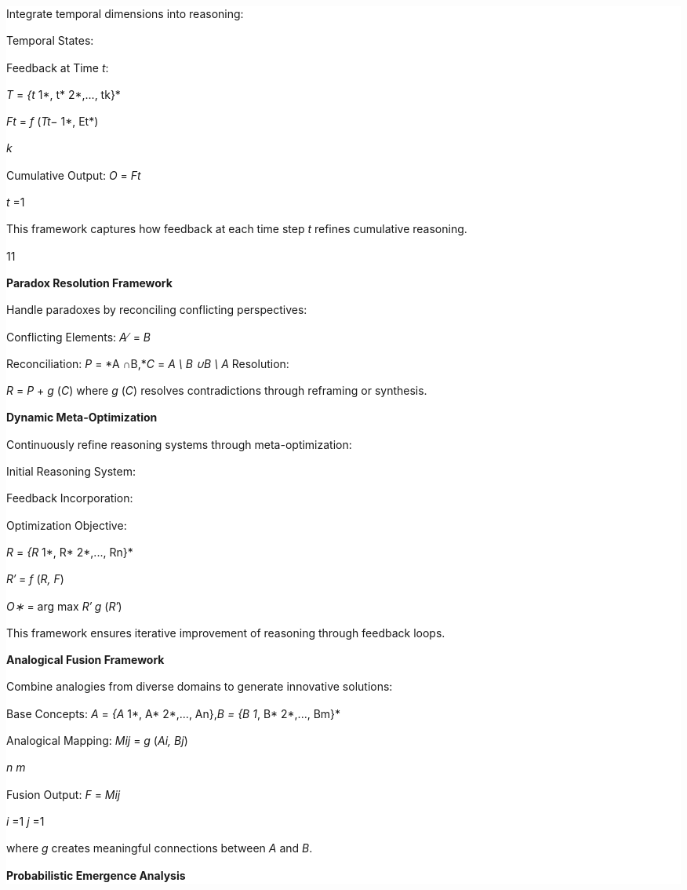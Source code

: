 Integrate temporal dimensions into reasoning:

Temporal States:

Feedback at Time *t*:

*T* = *{t* 1*, t* 2*,..., tk}*

*Ft* = *f* (*Tt−* 1*, Et*)

*k*

Cumulative Output: *O* = *Ft*

*t* =1

This framework captures how feedback at each time step *t* refines cumulative reasoning.

11

**Paradox Resolution Framework**

Handle paradoxes by reconciling conflicting perspectives:

Conflicting Elements: *A ̸* = *B*

Reconciliation: *P* = *A ∩B,**C* = *A \\ B ∪B \\ A* Resolution:

*R* = *P* + *g* (*C*) where *g* (*C*) resolves contradictions through reframing or synthesis.

**Dynamic Meta-Optimization**

Continuously refine reasoning systems through meta-optimization:

Initial Reasoning System:

Feedback Incorporation:

Optimization Objective:

*R* = *{R* 1*, R* 2*,..., Rn}*

*R′* = *f* (*R, F*)

*O∗* = arg max *R′ g* (*R′*)

This framework ensures iterative improvement of reasoning through feedback loops.

**Analogical Fusion Framework**

Combine analogies from diverse domains to generate innovative solutions:

Base Concepts: *A* = *{A* 1*, A* 2*,..., An},**B* = *{B* 1*, B* 2*,..., Bm}*

Analogical Mapping: *Mij* = *g* (*Ai, Bj*)

*n* *m*

Fusion Output: *F* = *Mij*

*i* =1 *j* =1

where *g* creates meaningful connections between *A* and *B*.

**Probabilistic Emergence Analysis**
